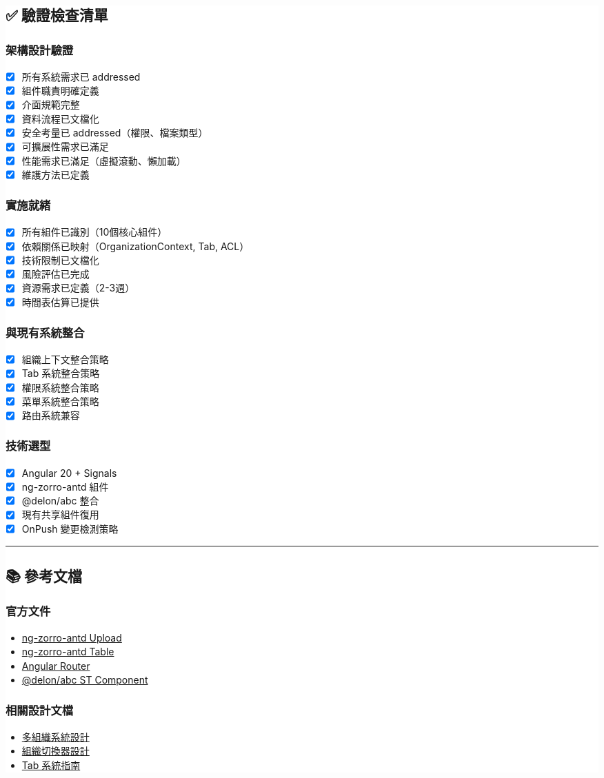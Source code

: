 
## ✅ 驗證檢查清單

### 架構設計驗證
- [x] 所有系統需求已 addressed
- [x] 組件職責明確定義
- [x] 介面規範完整
- [x] 資料流程已文檔化
- [x] 安全考量已 addressed（權限、檔案類型）
- [x] 可擴展性需求已滿足
- [x] 性能需求已滿足（虛擬滾動、懶加載）
- [x] 維護方法已定義

### 實施就緒
- [x] 所有組件已識別（10個核心組件）
- [x] 依賴關係已映射（OrganizationContext, Tab, ACL）
- [x] 技術限制已文檔化
- [x] 風險評估已完成
- [x] 資源需求已定義（2-3週）
- [x] 時間表估算已提供

### 與現有系統整合
- [x] 組織上下文整合策略
- [x] Tab 系統整合策略
- [x] 權限系統整合策略
- [x] 菜單系統整合策略
- [x] 路由系統兼容

### 技術選型
- [x] Angular 20 + Signals
- [x] ng-zorro-antd 組件
- [x] @delon/abc 整合
- [x] 現有共享組件復用
- [x] OnPush 變更檢測策略

---

## 📚 參考文檔

### 官方文件
- [ng-zorro-antd Upload](https://ng.ant.design/components/upload)
- [ng-zorro-antd Table](https://ng.ant.design/components/table)
- [Angular Router](https://angular.dev/guide/routing)
- [@delon/abc ST Component](https://ng-alain.com/components/st)

### 相關設計文檔
- [多組織系統設計](./multi-organization-system-design.md)
- [組織切換器設計](./org-switcher-design.md)
- [Tab 系統指南](../exploration/tab-system-guide.md)
